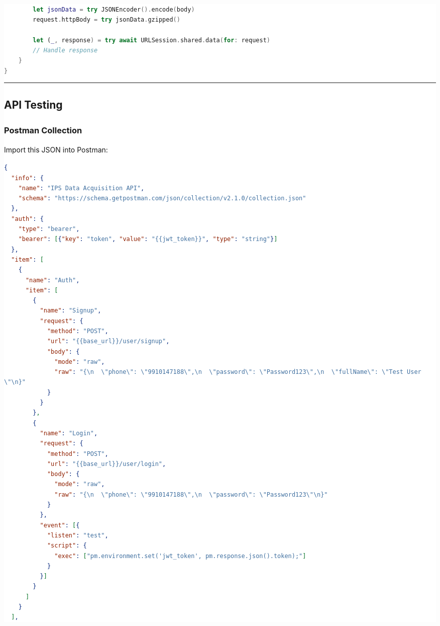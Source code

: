 ```swift
        let jsonData = try JSONEncoder().encode(body)
        request.httpBody = try jsonData.gzipped()
        
        let (_, response) = try await URLSession.shared.data(for: request)
        // Handle response
    }
}
```

---

## API Testing

### Postman Collection

Import this JSON into Postman:

```json
{
  "info": {
    "name": "IPS Data Acquisition API",
    "schema": "https://schema.getpostman.com/json/collection/v2.1.0/collection.json"
  },
  "auth": {
    "type": "bearer",
    "bearer": [{"key": "token", "value": "{{jwt_token}}", "type": "string"}]
  },
  "item": [
    {
      "name": "Auth",
      "item": [
        {
          "name": "Signup",
          "request": {
            "method": "POST",
            "url": "{{base_url}}/user/signup",
            "body": {
              "mode": "raw",
              "raw": "{\n  \"phone\": \"9910147188\",\n  \"password\": \"Password123\",\n  \"fullName\": \"Test User\"\n}"
            }
          }
        },
        {
          "name": "Login",
          "request": {
            "method": "POST",
            "url": "{{base_url}}/user/login",
            "body": {
              "mode": "raw",
              "raw": "{\n  \"phone\": \"9910147188\",\n  \"password\": \"Password123\"\n}"
            }
          },
          "event": [{
            "listen": "test",
            "script": {
              "exec": ["pm.environment.set('jwt_token', pm.response.json().token);"]
            }
          }]
        }
      ]
    }
  ],
```